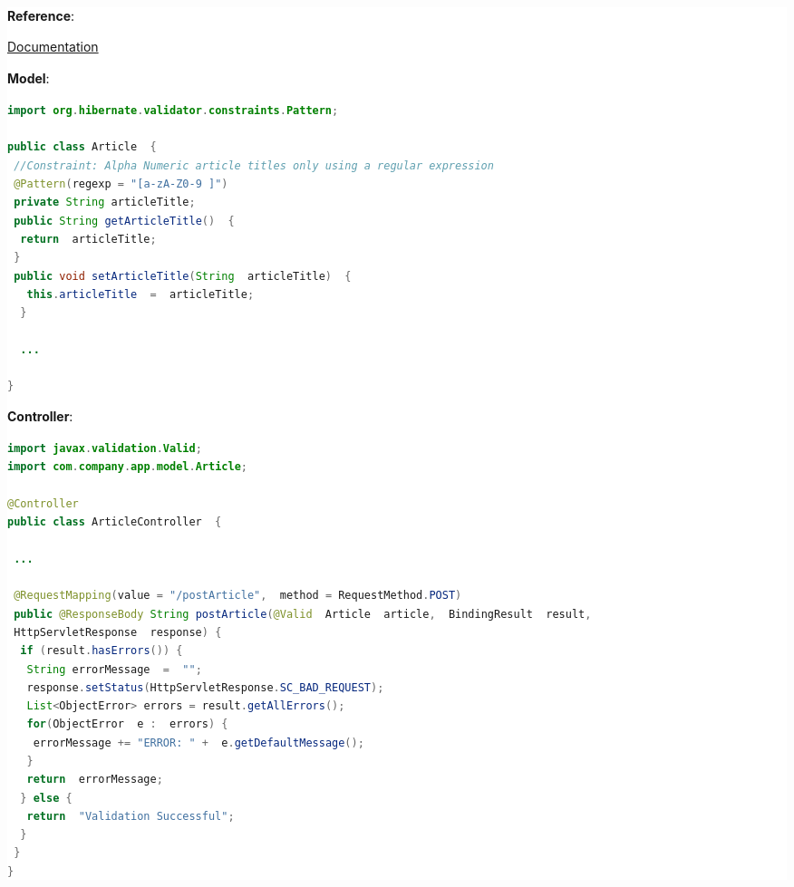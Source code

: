 **Reference**:

[Documentation](http://docs.jboss.org/hibernate/validator/5.2/reference/en-US/html/ch02.html#section-builtin-constraints)

**Model**:

```java
import org.hibernate.validator.constraints.Pattern;

public class Article  {  
 //Constraint: Alpha Numeric article titles only using a regular expression
 @Pattern(regexp = "[a-zA-Z0-9 ]")
 private String articleTitle;     
 public String getArticleTitle()  {
  return  articleTitle;
 }  
 public void setArticleTitle(String  articleTitle)  {
   this.articleTitle  =  articleTitle;
  } 

  ...

}
```

**Controller**:

```java
import javax.validation.Valid;
import com.company.app.model.Article;

@Controller
public class ArticleController  {

 ...

 @RequestMapping(value = "/postArticle",  method = RequestMethod.POST)
 public @ResponseBody String postArticle(@Valid  Article  article,  BindingResult  result,  
 HttpServletResponse  response) {     
  if (result.hasErrors()) {
   String errorMessage  =  "";
   response.setStatus(HttpServletResponse.SC_BAD_REQUEST);
   List<ObjectError> errors = result.getAllErrors();        
   for(ObjectError  e :  errors) {
    errorMessage += "ERROR: " +  e.getDefaultMessage();
   }
   return  errorMessage;
  } else {
   return  "Validation Successful";  
  }
 }
}
```

